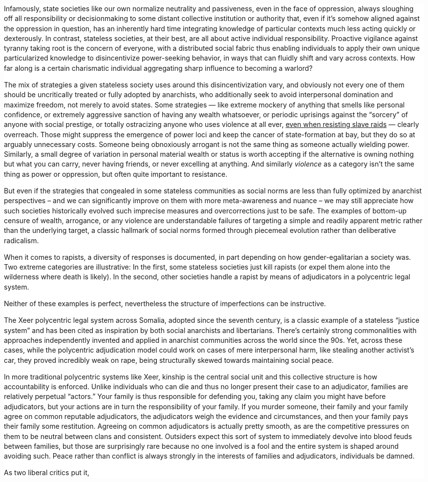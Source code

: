 <p><span style="font-weight: 400;">Infamously, state societies like our own normalize neutrality and passiveness, even in the face of oppression, always sloughing off all responsibility or decisionmaking to some distant collective institution or authority that, even if it’s somehow aligned against the oppression in question, has an inherently hard time integrating knowledge of particular contexts much less acting quickly or dexterously. In contrast, stateless societies, at their best, are all about active individual responsibility. Proactive vigilance against tyranny taking root is the concern of everyone, with a distributed social fabric thus enabling individuals to apply their own unique particularized knowledge to disincentivize power-seeking behavior, in ways that can fluidly shift and vary across contexts. How far along is a certain charismatic individual aggregating sharp influence to becoming a warlord?</span></p>
<p><span style="font-weight: 400;">The mix of strategies a given stateless society uses around this disincentivization vary, and obviously not every one of them should be uncritically treated or fully adopted by anarchists, who additionally seek to avoid interpersonal domination and maximize freedom, not merely to avoid states. Some strategies — like extreme mockery of anything that smells like personal confidence, or extremely aggressive sanction of having any wealth whatsoever, or periodic uprisings against the “sorcery” of anyone with social prestige, or totally ostracizing anyone who uses violence at all ever, </span><a href="https://web.archive.org/web/20160104223744/http://www.peacefulsocieties.org/Society/Batek.html"><span style="font-weight: 400;">even when resisting slave raids</span></a> <span style="font-weight: 400;">— clearly overreach. Those might suppress the emergence of power loci and keep the cancer of state-formation at bay, but they do so at arguably unnecessary costs. Someone being obnoxiously arrogant is not the same thing as someone actually wielding power. Similarly, a small degree of variation in personal material wealth or status is worth accepting if the alternative is owning nothing but what you can carry, never having friends, or never excelling at anything. And similarly </span><i><span style="font-weight: 400;">violence </span></i><span style="font-weight: 400;">as a category isn’t the same thing as power or oppression, but often quite important to resistance.</span></p>
<p><span style="font-weight: 400;">But even if the strategies that congealed in some stateless communities as social norms are less than fully optimized by anarchist perspectives – and we can significantly improve on them with more meta-awareness and nuance – we may still appreciate how such societies historically evolved such imprecise measures and overcorrections just to be safe. The examples of bottom-up censure of wealth, arrogance, or any violence are understandable failures of targeting a simple and readily apparent metric rather than the underlying target, a classic hallmark of social norms formed through piecemeal evolution rather than deliberative radicalism.</span></p>
<p><span style="font-weight: 400;">When it comes to rapists, a diversity of responses is documented, in part depending on how gender-egalitarian a society was. Two extreme categories are illustrative: In the first, some stateless societies just kill rapists (or expel them alone into the wilderness where death is likely). In the second, other societies handle a rapist by means of adjudicators in a polycentric legal system.</span></p>
<p><span style="font-weight: 400;">Neither of these examples is perfect, nevertheless the structure of imperfections can be instructive.</span></p>
<p><span style="font-weight: 400;">The Xeer polycentric legal system across Somalia, adopted since the seventh century, is a classic example of a stateless “justice system” and has been cited as inspiration by both social anarchists and libertarians. There’s certainly strong commonalities with approaches independently invented and applied in anarchist communities across the world since the 90s. Yet, across these cases, while the polycentric adjudication model could work on cases of mere interpersonal harm, like stealing another activist’s car, they proved incredibly weak on rape, being structurally skewed towards maintaining social peace.</span></p>
<p><span style="font-weight: 400;">In more traditional polycentric systems like Xeer, kinship is the central social unit and this collective structure is how accountability is enforced. Unlike individuals who can die and thus no longer present their case to an adjudicator, families are relatively perpetual “actors.” Your family is thus responsible for defending you, taking any claim you might have before adjudicators, but your actions are in turn the responsibility of your family. If you murder someone, their family and your family agree on common reputable adjudicators, the adjudicators weigh the evidence and circumstances, and then your family pays their family some restitution. Agreeing on common adjudicators is actually pretty smooth, as are the competitive pressures on them to be neutral between clans and consistent. Outsiders expect this sort of system to immediately devolve into blood feuds between families, but those are surprisingly rare because no one involved is a fool and the entire system is shaped around avoiding such. Peace rather than conflict is always strongly in the interests of families and adjudicators, individuals be damned.</span></p>
<p><span style="font-weight: 400;">As two liberal critics put it,</span></p>
